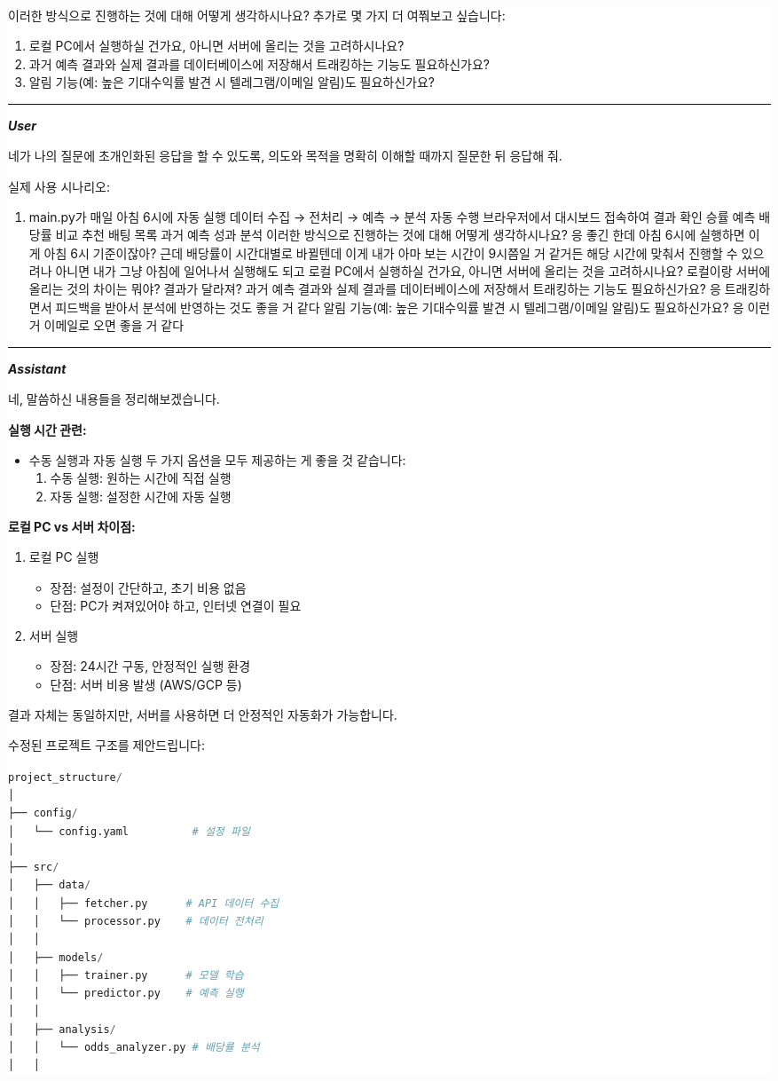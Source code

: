 이러한 방식으로 진행하는 것에 대해 어떻게 생각하시나요? 
추가로 몇 가지 더 여쭤보고 싶습니다:

1. 로컬 PC에서 실행하실 건가요, 아니면 서버에 올리는 것을 고려하시나요?
2. 과거 예측 결과와 실제 결과를 데이터베이스에 저장해서 트래킹하는 기능도 필요하신가요?
3. 알림 기능(예: 높은 기대수익률 발견 시 텔레그램/이메일 알림)도 필요하신가요?

---

_**User**_

네가 나의 질문에 초개인화된 응답을 할 수 있도록, 의도와 목적을 명확히 이해할 때까지 질문한 뒤 응답해 줘.

실제 사용 시나리오:
1. main.py가 매일 아침 6시에 자동 실행
데이터 수집 → 전처리 → 예측 → 분석 자동 수행
브라우저에서 대시보드 접속하여 결과 확인
승률 예측
배당률 비교
추천 배팅 목록
과거 예측 성과 분석
이러한 방식으로 진행하는 것에 대해 어떻게 생각하시나요? 응 좋긴 한데 아침 6시에 실행하면 이게 아침 6시 기준이잖아? 근데 배당률이 시간대별로 바뀔텐데 이게 내가 아마 보는 시간이 9시쯤일 거 같거든 해당 시간에 맞춰서 진행할 수 있으려나 아니면 내가 그냥 아침에 일어나서 실행해도 되고
로컬 PC에서 실행하실 건가요, 아니면 서버에 올리는 것을 고려하시나요? 로컬이랑 서버에 올리는 것의 차이는 뭐야? 결과가 달라져?
과거 예측 결과와 실제 결과를 데이터베이스에 저장해서 트래킹하는 기능도 필요하신가요? 응 트래킹하면서 피드백을 받아서 분석에 반영하는 것도 좋을 거 같다
알림 기능(예: 높은 기대수익률 발견 시 텔레그램/이메일 알림)도 필요하신가요? 응 이런 거 이메일로 오면 좋을 거 같다


---

_**Assistant**_

네, 말씀하신 내용들을 정리해보겠습니다.

**실행 시간 관련:**
- 수동 실행과 자동 실행 두 가지 옵션을 모두 제공하는 게 좋을 것 같습니다:
  1. 수동 실행: 원하는 시간에 직접 실행
  2. 자동 실행: 설정한 시간에 자동 실행

**로컬 PC vs 서버 차이점:**
1. 로컬 PC 실행
   - 장점: 설정이 간단하고, 초기 비용 없음
   - 단점: PC가 켜져있어야 하고, 인터넷 연결이 필요

2. 서버 실행
   - 장점: 24시간 구동, 안정적인 실행 환경
   - 단점: 서버 비용 발생 (AWS/GCP 등)

결과 자체는 동일하지만, 서버를 사용하면 더 안정적인 자동화가 가능합니다.

수정된 프로젝트 구조를 제안드립니다:

```python
project_structure/
│
├── config/
│   └── config.yaml          # 설정 파일
│
├── src/
│   ├── data/
│   │   ├── fetcher.py      # API 데이터 수집
│   │   └── processor.py    # 데이터 전처리
│   │
│   ├── models/
│   │   ├── trainer.py      # 모델 학습
│   │   └── predictor.py    # 예측 실행
│   │
│   ├── analysis/
│   │   └── odds_analyzer.py # 배당률 분석
│   │
```